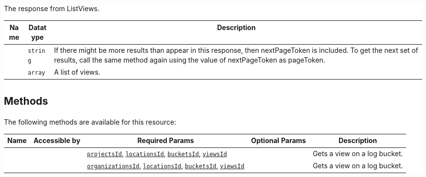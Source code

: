 The response from ListViews.

<table>
<thead>
    <tr>
    <th>Name</th>
    <th>Datatype</th>
    <th>Description</th>
    </tr>
</thead>
<tbody>
<tr>
    <td><CopyableCode code="nextPageToken" /></td>
    <td><code>string</code></td>
    <td>If there might be more results than appear in this response, then nextPageToken is included. To get the next set of results, call the same method again using the value of nextPageToken as pageToken.</td>
</tr>
<tr>
    <td><CopyableCode code="views" /></td>
    <td><code>array</code></td>
    <td>A list of views.</td>
</tr>
</tbody>
</table>
</TabItem>
</Tabs>

## Methods

The following methods are available for this resource:

<table>
<thead>
    <tr>
    <th>Name</th>
    <th>Accessible by</th>
    <th>Required Params</th>
    <th>Optional Params</th>
    <th>Description</th>
    </tr>
</thead>
<tbody>
<tr>
    <td><a href="#projects_locations_buckets_views_get"><CopyableCode code="projects_locations_buckets_views_get" /></a></td>
    <td><CopyableCode code="select" /></td>
    <td><a href="#parameter-projectsId"><code>projectsId</code></a>, <a href="#parameter-locationsId"><code>locationsId</code></a>, <a href="#parameter-bucketsId"><code>bucketsId</code></a>, <a href="#parameter-viewsId"><code>viewsId</code></a></td>
    <td></td>
    <td>Gets a view on a log bucket.</td>
</tr>
<tr>
    <td><a href="#organizations_locations_buckets_views_get"><CopyableCode code="organizations_locations_buckets_views_get" /></a></td>
    <td><CopyableCode code="select" /></td>
    <td><a href="#parameter-organizationsId"><code>organizationsId</code></a>, <a href="#parameter-locationsId"><code>locationsId</code></a>, <a href="#parameter-bucketsId"><code>bucketsId</code></a>, <a href="#parameter-viewsId"><code>viewsId</code></a></td>
    <td></td>
    <td>Gets a view on a log bucket.</td>
</tr>
<tr>